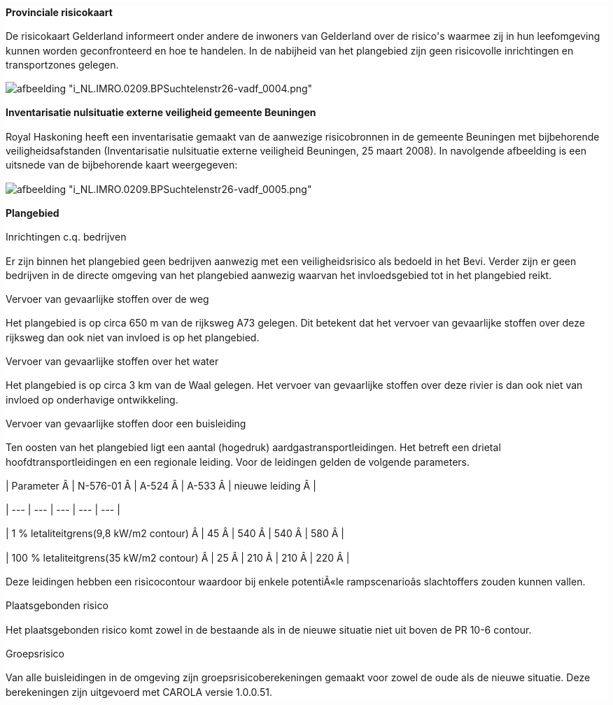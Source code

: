 **Provinciale risicokaart**

De risicokaart Gelderland informeert onder andere de inwoners van Gelderland over de risico's waarmee zij in hun leefomgeving kunnen worden geconfronteerd en hoe te handelen. In de nabijheid van het plangebied zijn geen risicovolle inrichtingen en transportzones gelegen.

![afbeelding "i_NL.IMRO.0209.BPSuchtelenstr26-vadf_0004.png"](i_NL.IMRO.0209.BPSuchtelenstr26-vadf_0004.png)

**Inventarisatie nulsituatie externe veiligheid gemeente Beuningen**

Royal Haskoning heeft een inventarisatie gemaakt van de aanwezige risicobronnen in de gemeente Beuningen met bijbehorende veiligheidsafstanden (Inventarisatie nulsituatie externe veiligheid Beuningen, 25 maart 2008\). In navolgende afbeelding is een uitsnede van de bijbehorende kaart weergegeven:

![afbeelding "i_NL.IMRO.0209.BPSuchtelenstr26-vadf_0005.png"](i_NL.IMRO.0209.BPSuchtelenstr26-vadf_0005.png)

**Plangebied**

Inrichtingen c.q. bedrijven

Er zijn binnen het plangebied geen bedrijven aanwezig met een veiligheidsrisico als bedoeld in het Bevi. Verder zijn er geen bedrijven in de directe omgeving van het plangebied aanwezig waarvan het invloedsgebied tot in het plangebied reikt.

Vervoer van gevaarlijke stoffen over de weg

Het plangebied is op circa 650 m van de rijksweg A73 gelegen. Dit betekent dat het vervoer van gevaarlijke stoffen over deze rijksweg dan ook niet van invloed is op het plangebied.

Vervoer van gevaarlijke stoffen over het water

Het plangebied is op circa 3 km van de Waal gelegen. Het vervoer van gevaarlijke stoffen over deze rivier is dan ook niet van invloed op onderhavige ontwikkeling.

Vervoer van gevaarlijke stoffen door een buisleiding

Ten oosten van het plangebied ligt een aantal (hogedruk) aardgastransportleidingen. Het betreft een drietal hoofdtransportleidingen en een regionale leiding. Voor de leidingen gelden de volgende parameters.

| Parameter    Â | N\-576\-01   Â | A\-524   Â | A\-533   Â | nieuwe leiding   Â |

| --- | --- | --- | --- | --- |

| 1 % letaliteitgrens(9,8 kW/m2 contour)   Â | 45   Â | 540   Â | 540   Â | 580   Â |

| 100 % letaliteitgrens(35 kW/m2 contour)   Â | 25   Â | 210   Â | 210   Â | 220   Â |

Deze leidingen hebben een risicocontour waardoor bij enkele potentiÃ«le rampscenarioâs slachtoffers zouden kunnen vallen.

Plaatsgebonden risico

Het plaatsgebonden risico komt zowel in de bestaande als in de nieuwe situatie niet uit boven de PR 10\-6 contour.

Groepsrisico

Van alle buisleidingen in de omgeving zijn groepsrisicoberekeningen gemaakt voor zowel de oude als de nieuwe situatie. Deze berekeningen zijn uitgevoerd met CAROLA versie 1\.0\.0\.51\.
